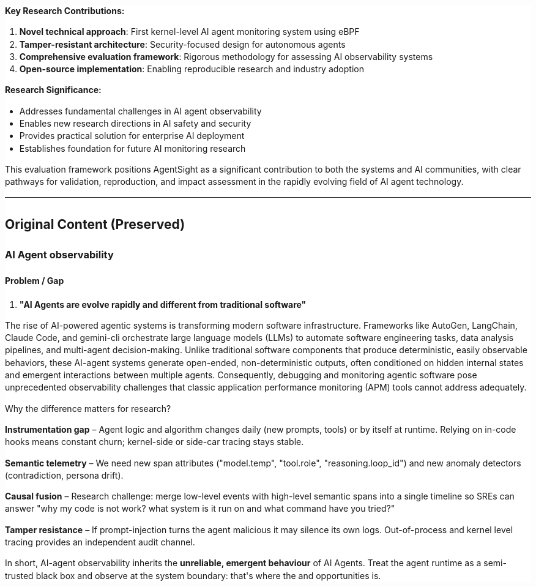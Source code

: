 **Key Research Contributions:**

1. **Novel technical approach**: First kernel-level AI agent monitoring system using eBPF
2. **Tamper-resistant architecture**: Security-focused design for autonomous agents
3. **Comprehensive evaluation framework**: Rigorous methodology for assessing AI observability systems
4. **Open-source implementation**: Enabling reproducible research and industry adoption

**Research Significance:**
* Addresses fundamental challenges in AI agent observability
* Enables new research directions in AI safety and security
* Provides practical solution for enterprise AI deployment
* Establishes foundation for future AI monitoring research

This evaluation framework positions AgentSight as a significant contribution to both the systems and AI communities, with clear pathways for validation, reproduction, and impact assessment in the rapidly evolving field of AI agent technology.

---

## Original Content (Preserved)

### AI Agent observability

#### Problem / Gap

1. **"AI Agents are evolve rapidly and different from traditional software"**

The rise of AI-powered agentic systems is transforming modern software infrastructure. Frameworks like AutoGen, LangChain, Claude Code, and gemini-cli orchestrate large language models (LLMs) to automate software engineering tasks, data analysis pipelines, and multi-agent decision-making. Unlike traditional software components that produce deterministic, easily observable behaviors, these AI-agent systems generate open-ended, non-deterministic outputs, often conditioned on hidden internal states and emergent interactions between multiple agents. Consequently, debugging and monitoring agentic software pose unprecedented observability challenges that classic application performance monitoring (APM) tools cannot address adequately.

Why the difference matters for research?

**Instrumentation gap** – Agent logic and algorithm changes daily (new prompts, tools) or by itself at runtime. Relying on in-code hooks means constant churn; kernel-side or side-car tracing stays stable.

**Semantic telemetry** – We need new span attributes ("model.temp", "tool.role", "reasoning.loop_id") and new anomaly detectors (contradiction, persona drift).

**Causal fusion** – Research challenge: merge low-level events with high-level semantic spans into a single timeline so SREs can answer "why my code is not work? what system is it run on and what command have you tried?"

**Tamper resistance** – If prompt-injection turns the agent malicious it may silence its own logs. Out-of-process and kernel level tracing provides an independent audit channel.

In short, AI-agent observability inherits the **unreliable, emergent behaviour** of AI Agents.  Treat the agent runtime as a semi-trusted black box and observe at the system boundary: that's where the and opportunities is.
